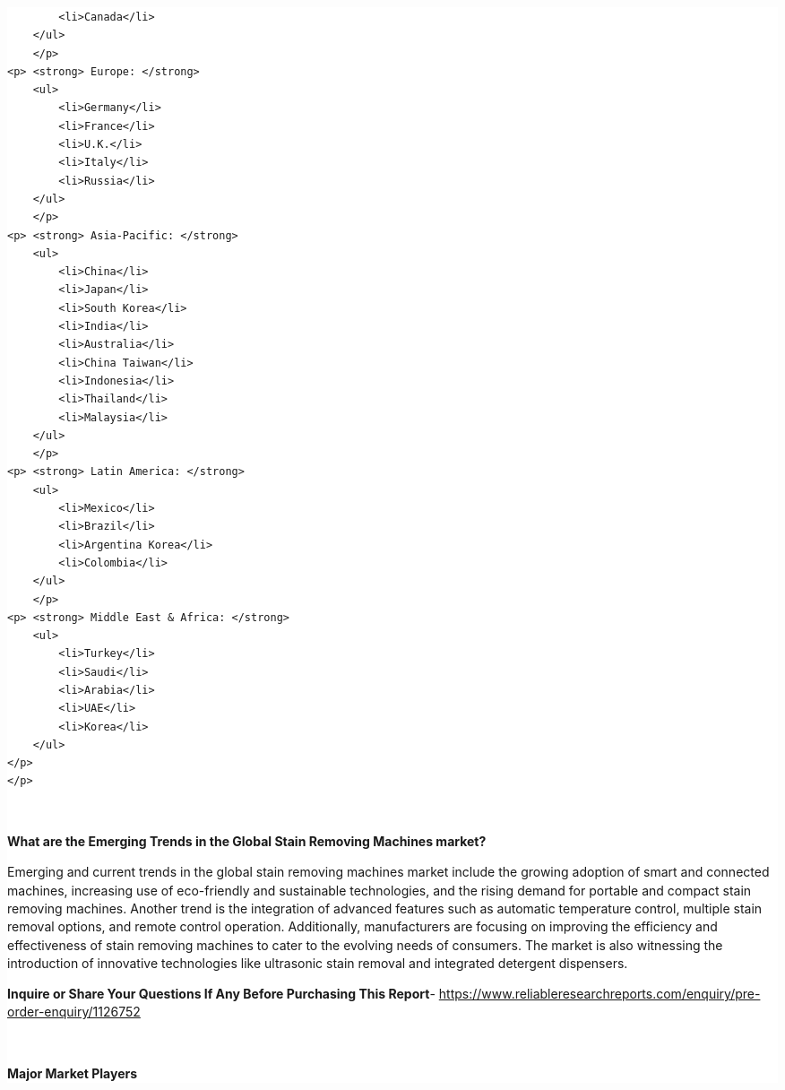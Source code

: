             <li>Canada</li>
        </ul>
        </p> 
    <p> <strong> Europe: </strong>
        <ul>
            <li>Germany</li>
            <li>France</li>
            <li>U.K.</li>
            <li>Italy</li>
            <li>Russia</li>
        </ul>
        </p> 
    <p> <strong> Asia-Pacific: </strong>
        <ul>
            <li>China</li>
            <li>Japan</li>
            <li>South Korea</li>
            <li>India</li>
            <li>Australia</li>
            <li>China Taiwan</li>
            <li>Indonesia</li>
            <li>Thailand</li>
            <li>Malaysia</li>
        </ul>
        </p> 
    <p> <strong> Latin America: </strong>
        <ul>
            <li>Mexico</li>
            <li>Brazil</li>
            <li>Argentina Korea</li>
            <li>Colombia</li>
        </ul>
        </p> 
    <p> <strong> Middle East & Africa: </strong>
        <ul>
            <li>Turkey</li>
            <li>Saudi</li>
            <li>Arabia</li>
            <li>UAE</li>
            <li>Korea</li>
        </ul>
    </p>
    </p>
<p>&nbsp;</p>
<p><strong>What are the Emerging Trends in the Global Stain Removing Machines market?</strong></p>
<p><p>Emerging and current trends in the global stain removing machines market include the growing adoption of smart and connected machines, increasing use of eco-friendly and sustainable technologies, and the rising demand for portable and compact stain removing machines. Another trend is the integration of advanced features such as automatic temperature control, multiple stain removal options, and remote control operation. Additionally, manufacturers are focusing on improving the efficiency and effectiveness of stain removing machines to cater to the evolving needs of consumers. The market is also witnessing the introduction of innovative technologies like ultrasonic stain removal and integrated detergent dispensers.</p></p>
<p><strong>Inquire or Share Your Questions If Any Before Purchasing This Report</strong>- <a href="https://www.reliableresearchreports.com/enquiry/pre-order-enquiry/1126752">https://www.reliableresearchreports.com/enquiry/pre-order-enquiry/1126752</a></p>
<p>&nbsp;</p>
<p><strong>Major Market Players</strong></p>